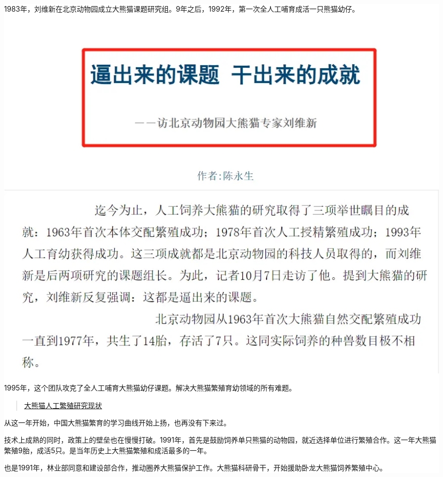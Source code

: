 1983年，刘维新在北京动物园成立大熊猫课题研究组。9年之后，1992年，第一次全人工哺育成活一只熊猫幼仔。

![](/images/btnews/0501_0600/0580/80451c6c-fbdc-4153-ad4c-a7bbdcb0c020.webp)

1995年，这个团队攻克了全人工哺育大熊猫幼仔课题。解决大熊猫繁殖育幼领域的所有难题。


> [大熊猫人工繁殖研究现状](https://kns.cnki.net/kcms2/article/abstract?v=3uoqIhG8C44YLTlOAiTRKjkpgKvIT9NkZNmQNo4kSVr2AkB8wmCU_ceBrXKIWlLTg_UrTn21zPMv4-0sk8lsTptafmjy9MHU&uniplatform=NZKPT)

从这一年开始，中国大熊猫繁育的学习曲线开始上扬，也再没有下来过。

技术上成熟的同时，政策上的壁垒也在慢慢打破。1991年，首先是鼓励饲养单只熊猫的动物园，就近选择单位进行繁殖合作。这一年大熊猫繁殖9胎，成活5只。是当年历史上大熊猫繁殖和成活最多的一年。

也是1991年，林业部同意和建设部合作，推动圈养大熊猫保护工作。大熊猫科研骨干，开始援助卧龙大熊猫饲养繁殖中心。
